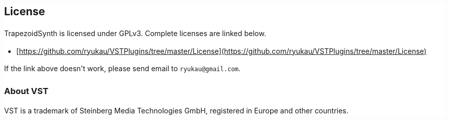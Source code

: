 ## License
TrapezoidSynth is licensed under GPLv3. Complete licenses are linked below.

- [https://github.com/ryukau/VSTPlugins/tree/master/License](https://github.com/ryukau/VSTPlugins/tree/master/License)

If the link above doesn't work, please send email to `ryukau@gmail.com`.

### About VST
VST is a trademark of Steinberg Media Technologies GmbH, registered in Europe and other countries.
